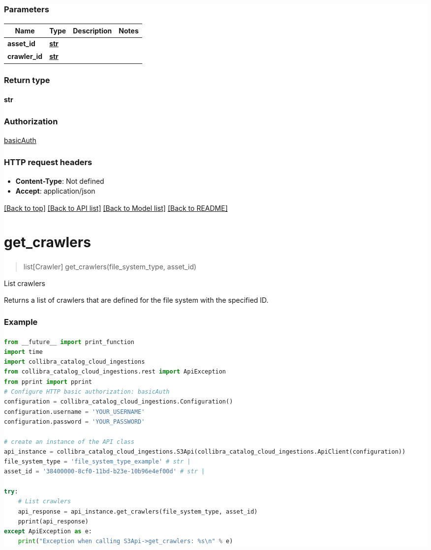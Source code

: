 ### Parameters

Name | Type | Description  | Notes
------------- | ------------- | ------------- | -------------
 **asset_id** | [**str**](.md)|  | 
 **crawler_id** | [**str**](.md)|  | 

### Return type

**str**

### Authorization

[basicAuth](../README.md#basicAuth)

### HTTP request headers

 - **Content-Type**: Not defined
 - **Accept**: application/json

[[Back to top]](#) [[Back to API list]](../README.md#documentation-for-api-endpoints) [[Back to Model list]](../README.md#documentation-for-models) [[Back to README]](../README.md)

# **get_crawlers**
> list[Crawler] get_crawlers(file_system_type, asset_id)

List crawlers

Returns a list of crawlers that are defined for the file system with the specified ID.

### Example
```python
from __future__ import print_function
import time
import collibra_catalog_cloud_ingestions
from collibra_catalog_cloud_ingestions.rest import ApiException
from pprint import pprint
# Configure HTTP basic authorization: basicAuth
configuration = collibra_catalog_cloud_ingestions.Configuration()
configuration.username = 'YOUR_USERNAME'
configuration.password = 'YOUR_PASSWORD'

# create an instance of the API class
api_instance = collibra_catalog_cloud_ingestions.S3Api(collibra_catalog_cloud_ingestions.ApiClient(configuration))
file_system_type = 'file_system_type_example' # str | 
asset_id = '38400000-8cf0-11bd-b23e-10b96e4ef00d' # str | 

try:
    # List crawlers
    api_response = api_instance.get_crawlers(file_system_type, asset_id)
    pprint(api_response)
except ApiException as e:
    print("Exception when calling S3Api->get_crawlers: %s\n" % e)
```
